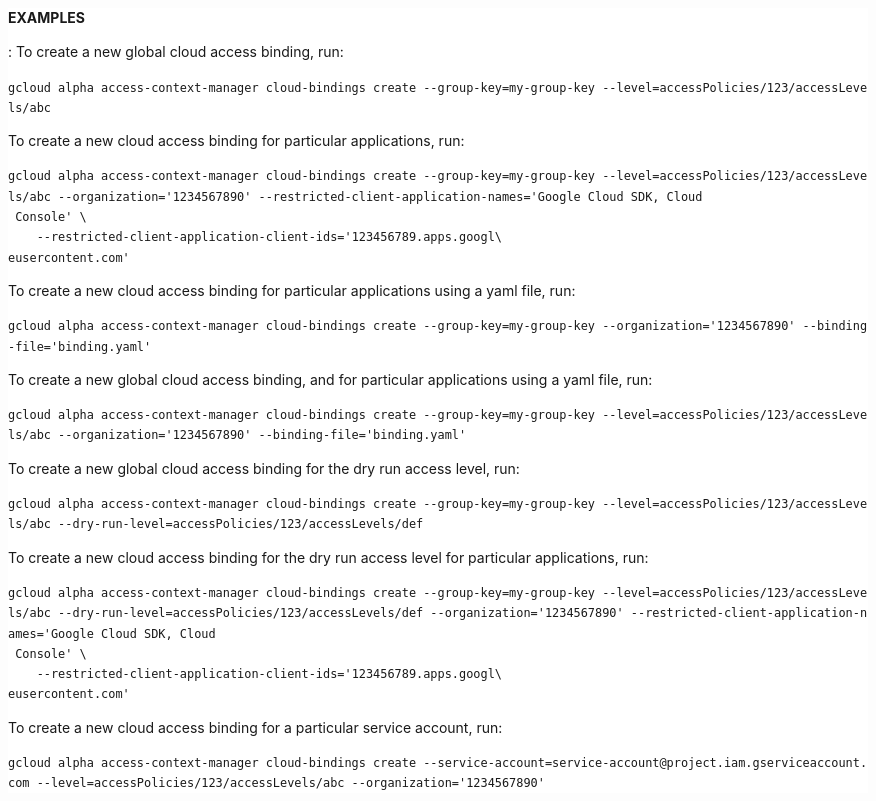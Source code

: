 **EXAMPLES**

: To create a new global cloud access binding, run:

```
gcloud alpha access-context-manager cloud-bindings create --group-key=my-group-key --level=accessPolicies/123/accessLevels/abc
```

To create a new cloud access binding for particular applications, run:

```
gcloud alpha access-context-manager cloud-bindings create --group-key=my-group-key --level=accessPolicies/123/accessLevels/abc --organization='1234567890' --restricted-client-application-names='Google Cloud SDK, Cloud
 Console' \
    --restricted-client-application-client-ids='123456789.apps.googl\
eusercontent.com'
```

To create a new cloud access binding for particular applications using a yaml
file, run:

```
gcloud alpha access-context-manager cloud-bindings create --group-key=my-group-key --organization='1234567890' --binding-file='binding.yaml'
```

To create a new global cloud access binding, and for particular applications
using a yaml file, run:

```
gcloud alpha access-context-manager cloud-bindings create --group-key=my-group-key --level=accessPolicies/123/accessLevels/abc --organization='1234567890' --binding-file='binding.yaml'
```

To create a new global cloud access binding for the dry run access level, run:

```
gcloud alpha access-context-manager cloud-bindings create --group-key=my-group-key --level=accessPolicies/123/accessLevels/abc --dry-run-level=accessPolicies/123/accessLevels/def
```

To create a new cloud access binding for the dry run access level for particular
applications, run:

```
gcloud alpha access-context-manager cloud-bindings create --group-key=my-group-key --level=accessPolicies/123/accessLevels/abc --dry-run-level=accessPolicies/123/accessLevels/def --organization='1234567890' --restricted-client-application-names='Google Cloud SDK, Cloud
 Console' \
    --restricted-client-application-client-ids='123456789.apps.googl\
eusercontent.com'
```

To create a new cloud access binding for a particular service account, run:

```
gcloud alpha access-context-manager cloud-bindings create --service-account=service-account@project.iam.gserviceaccount.com --level=accessPolicies/123/accessLevels/abc --organization='1234567890'
```
